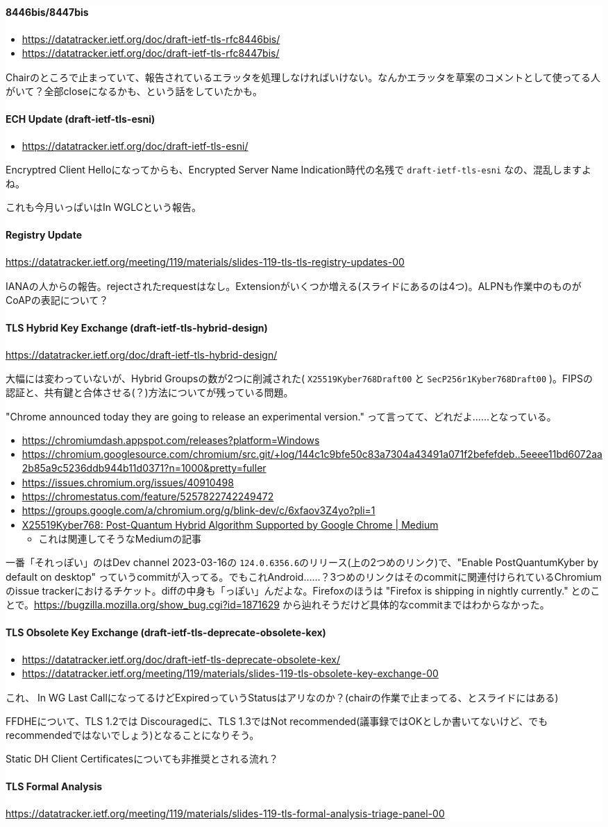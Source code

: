 #### 8446bis/8447bis
* <https://datatracker.ietf.org/doc/draft-ietf-tls-rfc8446bis/>
* <https://datatracker.ietf.org/doc/draft-ietf-tls-rfc8447bis/>

Chairのところで止まっていて、報告されているエラッタを処理しなければいけない。なんかエラッタを草案のコメントとして使ってる人がいて？全部closeになるかも、という話をしていたかも。

#### ECH Update (draft-ietf-tls-esni)
* <https://datatracker.ietf.org/doc/draft-ietf-tls-esni/>

Encryptred Client Helloになってからも、Encrypted Server Name Indication時代の名残で `draft-ietf-tls-esni` なの、混乱しますよね。

これも今月いっぱいはIn WGLCという報告。

#### Registry Update
<https://datatracker.ietf.org/meeting/119/materials/slides-119-tls-tls-registry-updates-00>

IANAの人からの報告。rejectされたrequestはなし。Extensionがいくつか増える(スライドにあるのは4つ)。ALPNも作業中のものがCoAPの表記について？

#### TLS Hybrid Key Exchange (draft-ietf-tls-hybrid-design)
<https://datatracker.ietf.org/doc/draft-ietf-tls-hybrid-design/>

大幅には変わっていないが、Hybrid Groupsの数が2つに削減された( `X25519Kyber768Draft00` と `SecP256r1Kyber768Draft00` )。FIPSの認証と、共有鍵と合体させる(？)方法についてが残っている問題。

"Chrome announced today they are going to release an experimental version." って言ってて、どれだよ……となっている。

* <https://chromiumdash.appspot.com/releases?platform=Windows>
* <https://chromium.googlesource.com/chromium/src.git/+log/144c1c9bfe50c83a7304a43491a071f2befefdeb..5eeee11bd6072aa2b85a9c5236ddb944b11d0371?n=1000&pretty=fuller>
* <https://issues.chromium.org/issues/40910498>
* <https://chromestatus.com/feature/5257822742249472>
* <https://groups.google.com/a/chromium.org/g/blink-dev/c/6xfaov3Z4yo?pli=1>
* [X25519Kyber768: Post-Quantum Hybrid Algorithm Supported by Google Chrome | Medium](https://medium.com/@hwupathum/x25519kyber768-post-quantum-hybrid-algorithm-supported-by-google-chrome-1f8150aac059)
    * これは関連してそうなMediumの記事

一番「それっぽい」のはDev channel 2023-03-16の `124.0.6356.6`のリリース(上の2つめのリンク)で、"Enable PostQuantumKyber by default on desktop" っていうcommitが入ってる。でもこれAndroid……？3つめのリンクはそのcommitに関連付けられているChromiumのissue trackerにおけるチケット。diffの中身も「っぽい」んだよな。Firefoxのほうは "Firefox is shipping in nightly currently." とのことで。<https://bugzilla.mozilla.org/show_bug.cgi?id=1871629> から辿れそうだけど具体的なcommitまではわからなかった。

#### TLS Obsolete Key Exchange (draft-ietf-tls-deprecate-obsolete-kex)
* <https://datatracker.ietf.org/doc/draft-ietf-tls-deprecate-obsolete-kex/>
* <https://datatracker.ietf.org/meeting/119/materials/slides-119-tls-obsolete-key-exchange-00>

これ、 In WG Last CallになってるけどExpiredっていうStatusはアリなのか？(chairの作業で止まってる、とスライドにはある)

FFDHEについて、TLS 1.2では Discouragedに、TLS 1.3ではNot recommended(議事録ではOKとしか書いてないけど、でもrecommendedではないでしょう)となることになりそう。

Static DH Client Certificatesについても非推奨とされる流れ？

#### TLS Formal Analysis
<https://datatracker.ietf.org/meeting/119/materials/slides-119-tls-formal-analysis-triage-panel-00>
